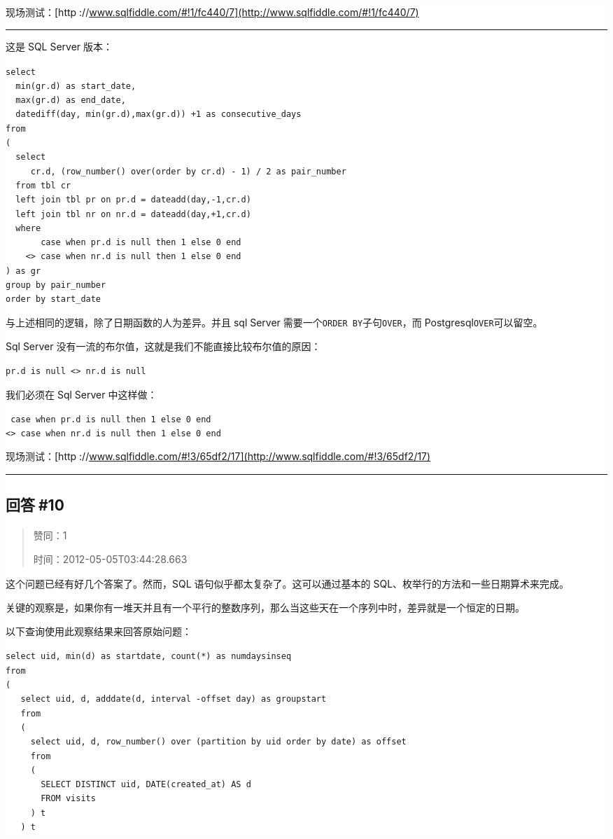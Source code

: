 现场测试：[http ://www.sqlfiddle.com/#!1/fc440/7](http://www.sqlfiddle.com/#!1/fc440/7)

* * *

这是 SQL Server 版本：

```
select 
  min(gr.d) as start_date,
  max(gr.d) as end_date,
  datediff(day, min(gr.d),max(gr.d)) +1 as consecutive_days
from 
(
  select 
     cr.d, (row_number() over(order by cr.d) - 1) / 2 as pair_number
  from tbl cr   
  left join tbl pr on pr.d = dateadd(day,-1,cr.d)
  left join tbl nr on nr.d = dateadd(day,+1,cr.d)
  where         
       case when pr.d is null then 1 else 0 end
    <> case when nr.d is null then 1 else 0 end
) as gr
group by pair_number
order by start_date 
```

与上述相同的逻辑，除了日期函数的人为差异。并且 sql Server 需要一个`ORDER BY`子句`OVER`，而 Postgresql`OVER`可以留空。

Sql Server 没有一流的布尔值，这就是我们不能直接比较布尔值的原因：

```
pr.d is null <> nr.d is null 
```

我们必须在 Sql Server 中这样做：

```
 case when pr.d is null then 1 else 0 end
<> case when nr.d is null then 1 else 0 end 
```

现场测试：[http ://www.sqlfiddle.com/#!3/65df2/17](http://www.sqlfiddle.com/#!3/65df2/17)

* * *

## 回答 #10

> 赞同：1
> 
> 时间：2012-05-05T03:44:28.663

这个问题已经有好几个答案了。然而，SQL 语句似乎都太复杂了。这可以通过基本的 SQL、枚举行的方法和一些日期算术来完成。

关键的观察是，如果你有一堆天并且有一个平行的整数序列，那么当这些天在一个序列中时，差异就是一个恒定的日期。

以下查询使用此观察结果来回答原始问题：

```
select uid, min(d) as startdate, count(*) as numdaysinseq
from 
(
   select uid, d, adddate(d, interval -offset day) as groupstart
   from 
   (
     select uid, d, row_number() over (partition by uid order by date) as offset
     from 
     (
       SELECT DISTINCT uid, DATE(created_at) AS d
       FROM visits
     ) t
   ) t
```